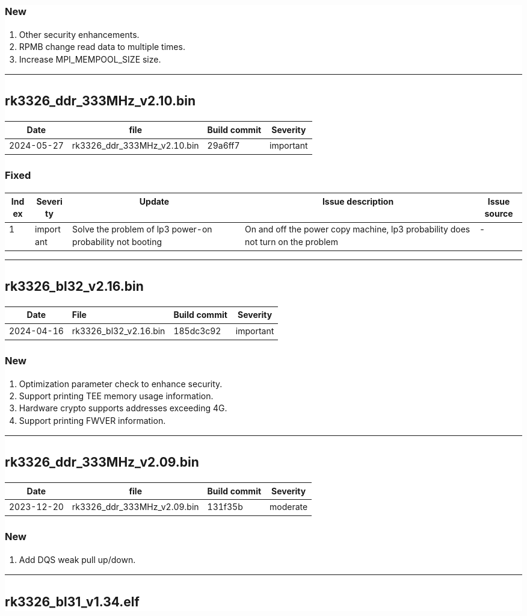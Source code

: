 ### New

1.  Other security enhancements.
2.  RPMB change read data to multiple times.
3.  Increase MPI_MEMPOOL_SIZE size.

------

## rk3326_ddr_333MHz_v2.10.bin

| Date       | file                        | Build commit | Severity  |
| ---------- | --------------------------- | ------------ | --------- |
| 2024-05-27 | rk3326_ddr_333MHz_v2.10.bin | 29a6ff7      | important |

### Fixed

| Index | Severity  | Update                                                    | Issue description                                            | Issue source |
| ----- | --------- | --------------------------------------------------------- | ------------------------------------------------------------ | ------------ |
| 1     | important | Solve the problem of lp3 power-on probability not booting | On and off the power copy machine, lp3 probability does not turn on the problem | -            |

------

## rk3326_bl32_v2.16.bin

| Date       | File                  | Build commit | Severity  |
| ---------- | :-------------------- | ------------ | --------- |
| 2024-04-16 | rk3326_bl32_v2.16.bin | 185dc3c92    | important |

### New

1. Optimization parameter check to enhance security.
2. Support printing TEE memory usage information.
3. Hardware crypto supports addresses exceeding 4G.
4. Support printing FWVER information.

------

## rk3326_ddr_333MHz_v2.09.bin

| Date       | file                        | Build commit | Severity |
| ---------- | --------------------------- | ------------ | -------- |
| 2023-12-20 | rk3326_ddr_333MHz_v2.09.bin | 131f35b      | moderate |

### New

1. Add DQS weak pull up/down.

------

## rk3326_bl31_v1.34.elf
